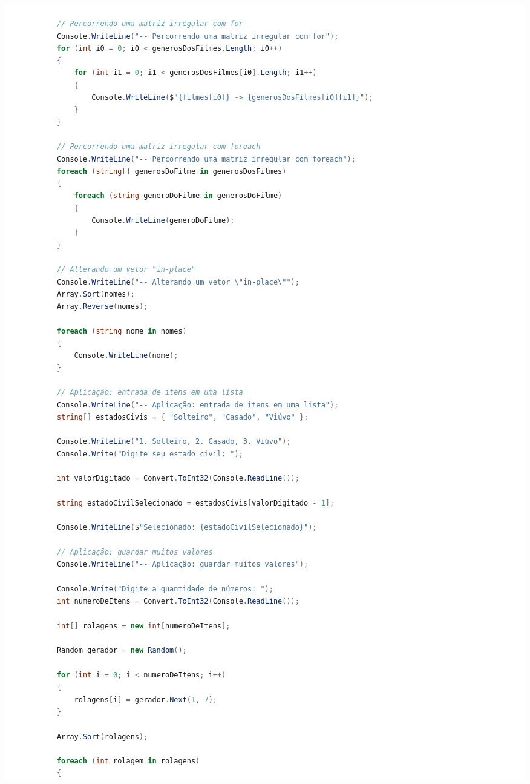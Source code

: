 ```cs

            // Percorrendo uma matriz irregular com for
            Console.WriteLine("-- Percorrendo uma matriz irregular com for");
            for (int i0 = 0; i0 < generosDosFilmes.Length; i0++)
            {
                for (int i1 = 0; i1 < generosDosFilmes[i0].Length; i1++)
                {
                    Console.WriteLine($"{filmes[i0]} -> {generosDosFilmes[i0][i1]}");
                }
            }

            // Percorrendo uma matriz irregular com foreach
            Console.WriteLine("-- Percorrendo uma matriz irregular com foreach");
            foreach (string[] generosDoFilme in generosDosFilmes)
            {
                foreach (string generoDoFilme in generosDoFilme)
                {
                    Console.WriteLine(generoDoFilme);
                }
            }

            // Alterando um vetor "in-place"
            Console.WriteLine("-- Alterando um vetor \"in-place\"");
            Array.Sort(nomes);
            Array.Reverse(nomes);

            foreach (string nome in nomes)
            {
                Console.WriteLine(nome);
            }

            // Aplicação: entrada de itens em uma lista
            Console.WriteLine("-- Aplicação: entrada de itens em uma lista");
            string[] estadosCivis = { "Solteiro", "Casado", "Viúvo" };

            Console.WriteLine("1. Solteiro, 2. Casado, 3. Viúvo");
            Console.Write("Digite seu estado civil: ");

            int valorDigitado = Convert.ToInt32(Console.ReadLine());

            string estadoCivilSelecionado = estadosCivis[valorDigitado - 1];

            Console.WriteLine($"Selecionado: {estadoCivilSelecionado}");

            // Aplicação: guardar muitos valores
            Console.WriteLine("-- Aplicação: guardar muitos valores");

            Console.Write("Digite a quantidade de números: ");
            int numeroDeItens = Convert.ToInt32(Console.ReadLine());

            int[] rolagens = new int[numeroDeItens];

            Random gerador = new Random();

            for (int i = 0; i < numeroDeItens; i++)
            {
                rolagens[i] = gerador.Next(1, 7);
            }

            Array.Sort(rolagens);

            foreach (int rolagem in rolagens)
            {
```